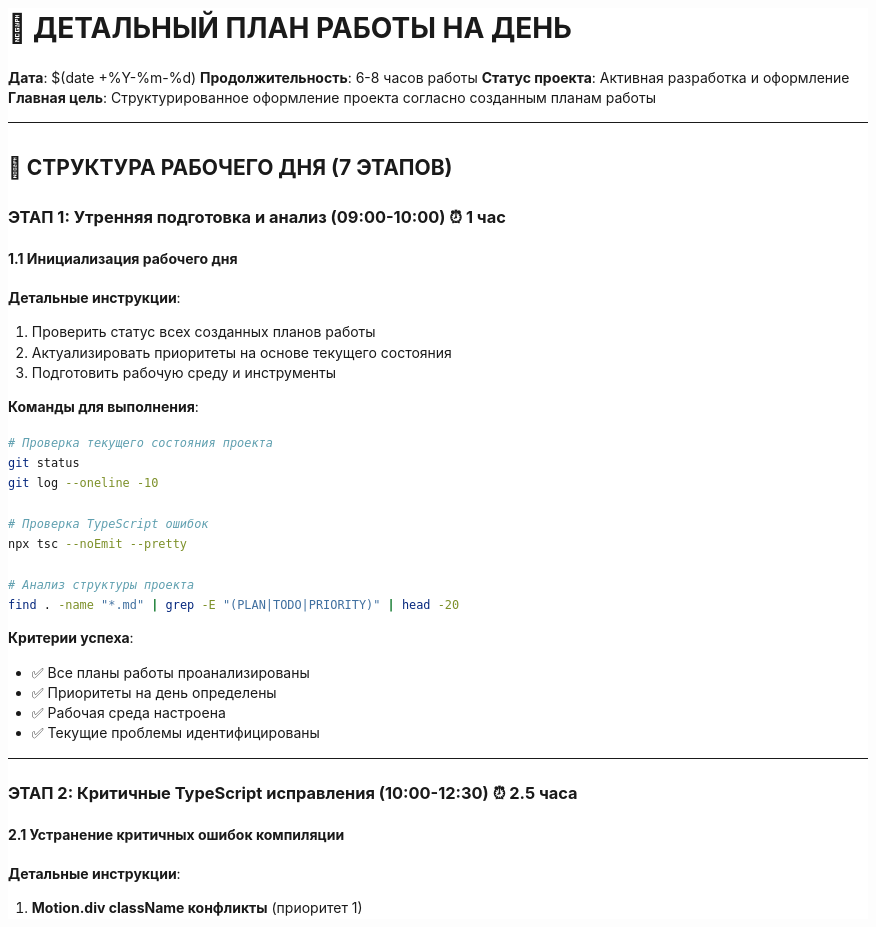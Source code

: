# 📅 ДЕТАЛЬНЫЙ ПЛАН РАБОТЫ НА ДЕНЬ

**Дата**: $(date +%Y-%m-%d)
**Продолжительность**: 6-8 часов работы
**Статус проекта**: Активная разработка и оформление
**Главная цель**: Структурированное оформление проекта согласно созданным планам работы

---

## 🎯 СТРУКТУРА РАБОЧЕГО ДНЯ (7 ЭТАПОВ)

### ЭТАП 1: Утренняя подготовка и анализ (09:00-10:00) ⏰ 1 час

#### 1.1 Инициализация рабочего дня

**Детальные инструкции**:

1. Проверить статус всех созданных планов работы
2. Актуализировать приоритеты на основе текущего состояния
3. Подготовить рабочую среду и инструменты

**Команды для выполнения**:

```bash
# Проверка текущего состояния проекта
git status
git log --oneline -10

# Проверка TypeScript ошибок
npx tsc --noEmit --pretty

# Анализ структуры проекта
find . -name "*.md" | grep -E "(PLAN|TODO|PRIORITY)" | head -20
```

**Критерии успеха**:

- ✅ Все планы работы проанализированы
- ✅ Приоритеты на день определены
- ✅ Рабочая среда настроена
- ✅ Текущие проблемы идентифицированы

---

### ЭТАП 2: Критичные TypeScript исправления (10:00-12:30) ⏰ 2.5 часа

#### 2.1 Устранение критичных ошибок компиляции

**Детальные инструкции**:

1. **Motion.div className конфликты** (приоритет 1)
